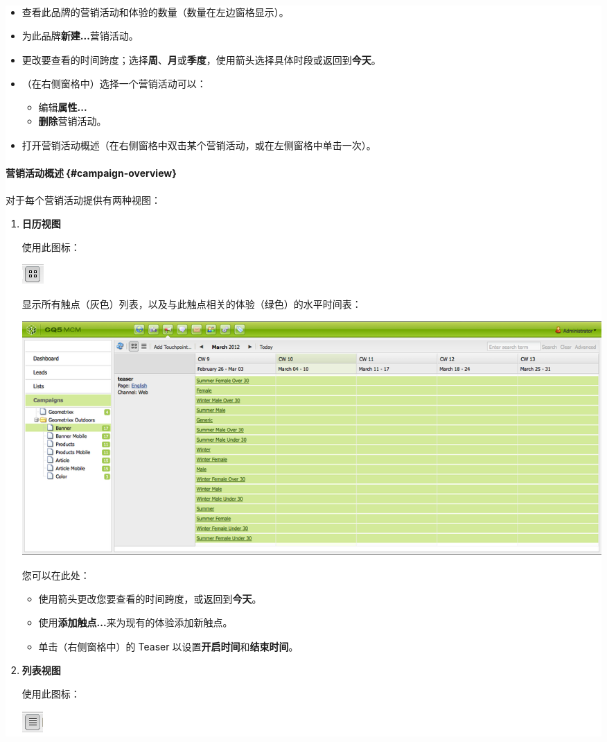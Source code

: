 * 查看此品牌的营销活动和体验的数量（数量在左边窗格显示）。
* 为此品牌&#x200B;**新建...**&#x200B;营销活动。

* 更改要查看的时间跨度；选择&#x200B;**周**、**月**&#x200B;或&#x200B;**季度**，使用箭头选择具体时段或返回到&#x200B;**今天**。

* （在右侧窗格中）选择一个营销活动可以：

   * 编辑&#x200B;**属性...**
   * **删除**&#x200B;营销活动。

* 打开营销活动概述（在右侧窗格中双击某个营销活动，或在左侧窗格中单击一次）。

#### 营销活动概述  {#campaign-overview}

对于每个营销活动提供有两种视图：

1. **日历视图**

   使用此图标：

   ![](do-not-localize/mcm_iconcalendarview.png)

   显示所有触点（灰色）列表，以及与此触点相关的体验（绿色）的水平时间表：

   ![mcm_banner_calendarview](assets/mcm_banner_calendarview.png)

   您可以在此处：

   * 使用箭头更改您要查看的时间跨度，或返回到&#x200B;**今天**。

   * 使用&#x200B;**添加触点...**&#x200B;来为现有的体验添加新触点。

   * 单击（右侧窗格中）的 Teaser 以设置&#x200B;**开启时间**&#x200B;和&#x200B;**结束时间**。

1. **列表视图**

   使用此图标：

   ![](do-not-localize/mcm_icon_listview.png)
